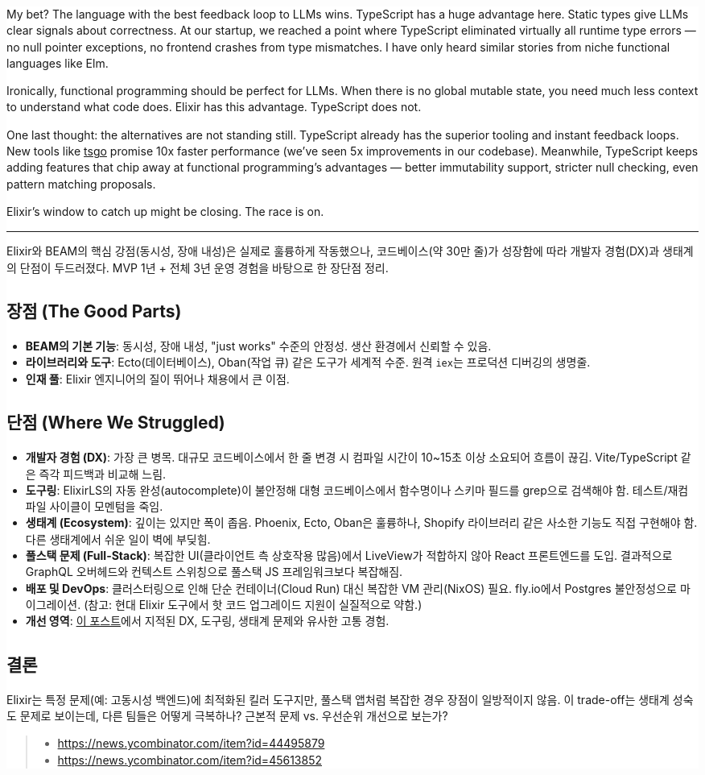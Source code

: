 My bet? The language with the best feedback loop to LLMs wins. TypeScript has a huge advantage here. Static types give LLMs clear signals about correctness. At our startup, we reached a point where TypeScript eliminated virtually all runtime type errors — no null pointer exceptions, no frontend crashes from type mismatches. I have only heard similar stories from niche functional languages like Elm.

Ironically, functional programming should be perfect for LLMs. When there is no global mutable state, you need much less context to understand what code does. Elixir has this advantage. TypeScript does not.

One last thought: the alternatives are not standing still. TypeScript already has the superior tooling and instant feedback loops. New tools like [tsgo](https://devblogs.microsoft.com/typescript/typescript-native-port/) promise 10x faster performance (we’ve seen 5x improvements in our codebase). Meanwhile, TypeScript keeps adding features that chip away at functional programming’s advantages — better immutability support, stricter null checking, even pattern matching proposals.

Elixir’s window to catch up might be closing. The race is on.

---

Elixir와 BEAM의 핵심 강점(동시성, 장애 내성)은 실제로 훌륭하게 작동했으나, 코드베이스(약 30만 줄)가 성장함에 따라 개발자 경험(DX)과 생태계의 단점이 두드러졌다. MVP 1년 + 전체 3년 운영 경험을 바탕으로 한 장단점 정리.

## 장점 (The Good Parts)

- **BEAM의 기본 기능**: 동시성, 장애 내성, "just works" 수준의 안정성. 생산 환경에서 신뢰할 수 있음.
- **라이브러리와 도구**: Ecto(데이터베이스), Oban(작업 큐) 같은 도구가 세계적 수준. 원격 `iex`는 프로덕션 디버깅의 생명줄.
- **인재 풀**: Elixir 엔지니어의 질이 뛰어나 채용에서 큰 이점.

## 단점 (Where We Struggled)

- **개발자 경험 (DX)**: 가장 큰 병목. 대규모 코드베이스에서 한 줄 변경 시 컴파일 시간이 10~15초 이상 소요되어 흐름이 끊김. Vite/TypeScript 같은 즉각 피드백과 비교해 느림.
- **도구링**: ElixirLS의 자동 완성(autocomplete)이 불안정해 대형 코드베이스에서 함수명이나 스키마 필드를 grep으로 검색해야 함. 테스트/재컴파일 사이클이 모멘텀을 죽임.
- **생태계 (Ecosystem)**: 깊이는 있지만 폭이 좁음. Phoenix, Ecto, Oban은 훌륭하나, Shopify 라이브러리 같은 사소한 기능도 직접 구현해야 함. 다른 생태계에서 쉬운 일이 벽에 부딪힘.
- **풀스택 문제 (Full-Stack)**: 복잡한 UI(클라이언트 측 상호작용 많음)에서 LiveView가 적합하지 않아 React 프론트엔드를 도입. 결과적으로 GraphQL 오버헤드와 컨텍스트 스위칭으로 풀스택 JS 프레임워크보다 복잡해짐.
- **배포 및 DevOps**: 클러스터링으로 인해 단순 컨테이너(Cloud Run) 대신 복잡한 VM 관리(NixOS) 필요. fly.io에서 Postgres 불안정성으로 마이그레이션. (참고: 현대 Elixir 도구에서 핫 코드 업그레이드 지원이 실질적으로 약함.)
- **개선 영역**: [이 포스트](https://boredhacking.com/areas-of-improvement-for-elixir/)에서 지적된 DX, 도구링, 생태계 문제와 유사한 고통 경험.

## 결론

Elixir는 특정 문제(예: 고동시성 백엔드)에 최적화된 킬러 도구지만, 풀스택 앱처럼 복잡한 경우 장점이 일방적이지 않음. 이 trade-off는 생태계 성숙도 문제로 보이는데, 다른 팀들은 어떻게 극복하나? 근본적 문제 vs. 우선순위 개선으로 보는가?

> - https://news.ycombinator.com/item?id=44495879
> - https://news.ycombinator.com/item?id=45613852
